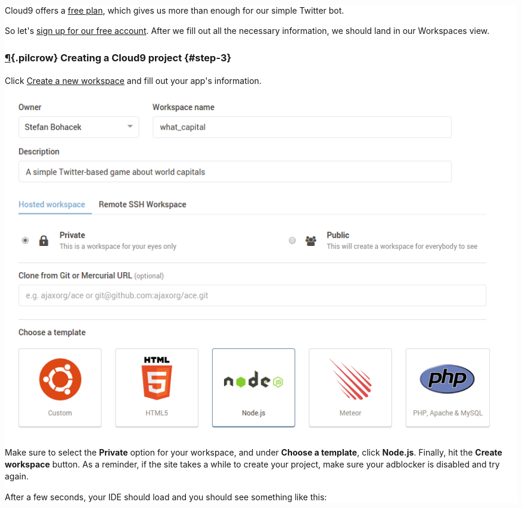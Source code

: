 Cloud9 offers a [free plan](https://c9.io/pricing/public), which gives us more than enough for our simple Twitter bot.

So let's [sign up for our free account](https://c9.io/web/sign-up/free). After we fill out all the necessary information, we should land in our Workspaces view. 


### [¶](#step-3){.pilcrow} Creating a Cloud9 project {#step-3}

Click [Create a new workspace](https://c9.io/new) and fill out your app's information.

![Creating new Cloud9 app](/content/tutorials/making-what_capital/images/new-cloud9-app.png)

Make sure to select the **Private** option for your workspace, and under **Choose a template**, click **Node.js**. Finally, hit the **Create workspace** button. As a reminder, if the site takes a while to create your project, make sure your adblocker is disabled and try again.

After a few seconds, your IDE should load and you should see something like this:
